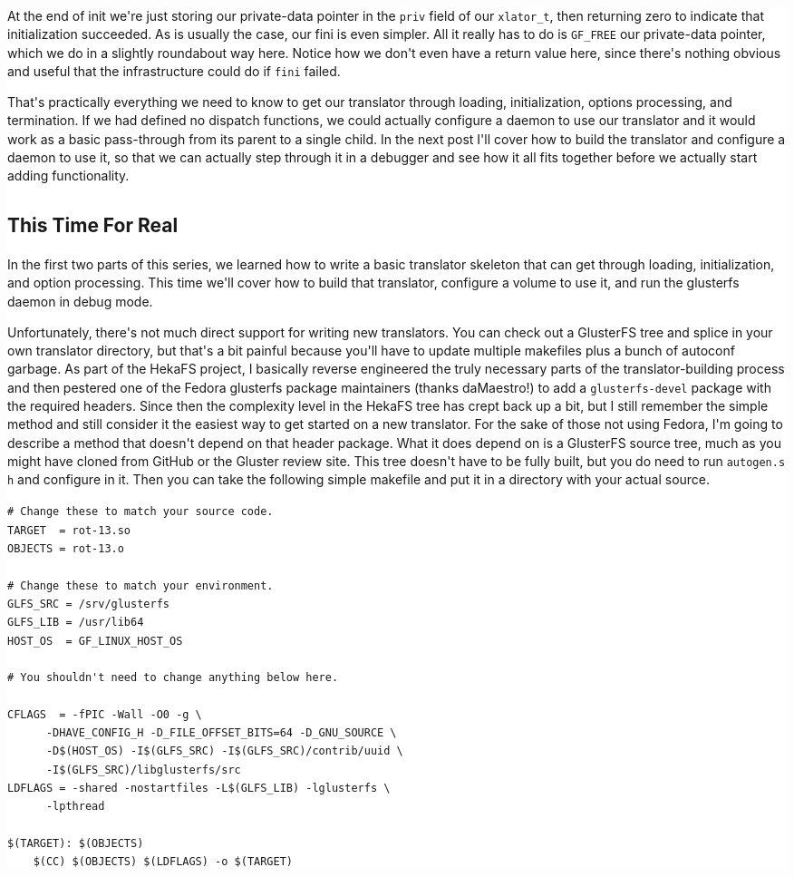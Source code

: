 ```
```

At the end of init we're just storing our private-data pointer in the `priv`
field of our `xlator_t`, then returning zero to indicate that initialization
succeeded. As is usually the case, our fini is even simpler. All it really has
to do is `GF_FREE` our private-data pointer, which we do in a slightly
roundabout way here. Notice how we don't even have a return value here, since
there's nothing obvious and useful that the infrastructure could do if `fini`
failed.

That's practically everything we need to know to get our translator through
loading, initialization, options processing, and termination. If we had defined
 no dispatch functions, we could actually configure a daemon to use our
translator and it would work as a basic pass-through from its parent to a
single child. In the next post I'll cover how to build the translator and
configure a daemon to use it, so that we can actually step through it in a
debugger and see how it all fits together before we actually start adding
functionality.

This Time For Real
------------------

In the first two parts of this series, we learned how to write a basic
translator skeleton that can get through loading, initialization, and option
processing. This time we'll cover how to build that translator, configure a
volume to use it, and run the glusterfs daemon in debug mode.

Unfortunately, there's not much direct support for writing new translators. You
can check out a GlusterFS tree and splice in your own translator directory, but
 that's a bit painful because you'll have to update multiple makefiles plus a
bunch of autoconf garbage. As part of the HekaFS project, I basically reverse
engineered the truly necessary parts of the translator-building process and
then pestered one of the Fedora glusterfs package maintainers (thanks
daMaestro!) to add a `glusterfs-devel` package with the required headers. Since
 then the complexity level in the HekaFS tree has crept back up a bit, but I
still remember the simple method and still consider it the easiest way to get
started on a new translator. For the sake of those not using Fedora, I'm going
to describe a method that doesn't depend on that header package. What it does
depend on is a GlusterFS source tree, much as you might have cloned from GitHub
 or the Gluster review site. This tree doesn't have to be fully built, but you
do need to run `autogen.sh` and configure in it. Then you can take the
following simple makefile and put it in a directory with your actual source.

```
# Change these to match your source code.
TARGET  = rot-13.so
OBJECTS = rot-13.o

# Change these to match your environment.
GLFS_SRC = /srv/glusterfs
GLFS_LIB = /usr/lib64
HOST_OS  = GF_LINUX_HOST_OS

# You shouldn't need to change anything below here.

CFLAGS  = -fPIC -Wall -O0 -g \
      -DHAVE_CONFIG_H -D_FILE_OFFSET_BITS=64 -D_GNU_SOURCE \
      -D$(HOST_OS) -I$(GLFS_SRC) -I$(GLFS_SRC)/contrib/uuid \
      -I$(GLFS_SRC)/libglusterfs/src
LDFLAGS = -shared -nostartfiles -L$(GLFS_LIB) -lglusterfs \
      -lpthread

$(TARGET): $(OBJECTS)
    $(CC) $(OBJECTS) $(LDFLAGS) -o $(TARGET)
```
